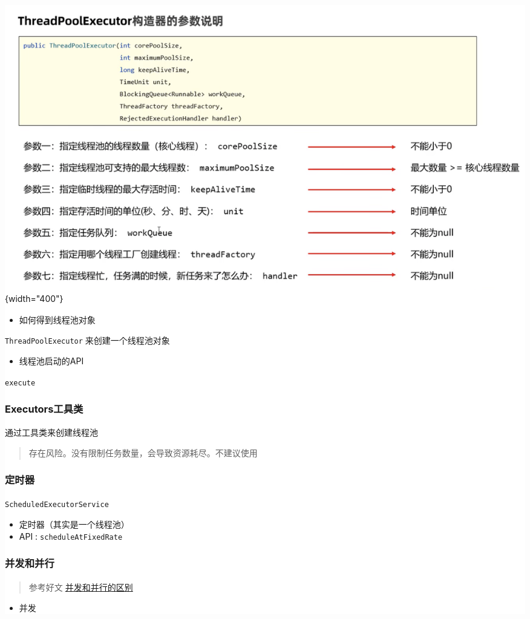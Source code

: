 ![img](./images/OO37.png){width="400"}

- 如何得到线程池对象

`ThreadPoolExecutor` 来创建一个线程池对象

- 线程池启动的API

```
execute
```

###  Executors工具类

通过工具类来创建线程池

>  存在风险。没有限制任务数量，会导致资源耗尽。不建议使用

### 定时器

```
ScheduledExecutorService
```

- 定时器（其实是一个线程池）
- API : `scheduleAtFixedRate`

### 并发和并行

> 参考好文 [并发和并行的区别](https://cloud.tencent.com/developer/article/1424249)

- 并发
